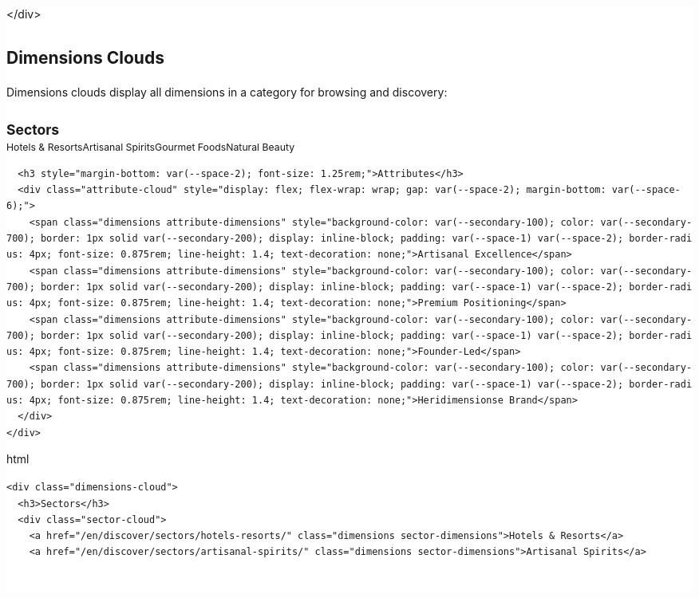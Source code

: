 &lt;/div&gt;</code></pre>
  </div>
</div>

## Dimensions Clouds

Dimensions clouds display all dimensions in a category for browsing and discovery:

<div class="example-wrapper">
  <div class="example-preview">
    <div class="dimensions-cloud" style="margin: var(--space-6) 0;">
      <h3 style="margin-bottom: var(--space-2); font-size: 1.25rem;">Sectors</h3>
      <div class="sector-cloud" style="display: flex; flex-wrap: wrap; gap: var(--space-2); margin-bottom: var(--space-6);">
        <span class="dimensions sector-dimensions" style="background-color: var(--primary-100); color: var(--primary-700); border: 1px solid var(--primary-200); display: inline-block; padding: var(--space-1) var(--space-2); border-radius: 4px; font-size: 0.875rem; line-height: 1.4; text-decoration: none;">Hotels & Resorts</span>
        <span class="dimensions sector-dimensions" style="background-color: var(--primary-100); color: var(--primary-700); border: 1px solid var(--primary-200); display: inline-block; padding: var(--space-1) var(--space-2); border-radius: 4px; font-size: 0.875rem; line-height: 1.4; text-decoration: none;">Artisanal Spirits</span>
        <span class="dimensions sector-dimensions" style="background-color: var(--primary-100); color: var(--primary-700); border: 1px solid var(--primary-200); display: inline-block; padding: var(--space-1) var(--space-2); border-radius: 4px; font-size: 0.875rem; line-height: 1.4; text-decoration: none;">Gourmet Foods</span>
        <span class="dimensions sector-dimensions" style="background-color: var(--primary-100); color: var(--primary-700); border: 1px solid var(--primary-200); display: inline-block; padding: var(--space-1) var(--space-2); border-radius: 4px; font-size: 0.875rem; line-height: 1.4; text-decoration: none;">Natural Beauty</span>
      </div>
      
      <h3 style="margin-bottom: var(--space-2); font-size: 1.25rem;">Attributes</h3>
      <div class="attribute-cloud" style="display: flex; flex-wrap: wrap; gap: var(--space-2); margin-bottom: var(--space-6);">
        <span class="dimensions attribute-dimensions" style="background-color: var(--secondary-100); color: var(--secondary-700); border: 1px solid var(--secondary-200); display: inline-block; padding: var(--space-1) var(--space-2); border-radius: 4px; font-size: 0.875rem; line-height: 1.4; text-decoration: none;">Artisanal Excellence</span>
        <span class="dimensions attribute-dimensions" style="background-color: var(--secondary-100); color: var(--secondary-700); border: 1px solid var(--secondary-200); display: inline-block; padding: var(--space-1) var(--space-2); border-radius: 4px; font-size: 0.875rem; line-height: 1.4; text-decoration: none;">Premium Positioning</span>
        <span class="dimensions attribute-dimensions" style="background-color: var(--secondary-100); color: var(--secondary-700); border: 1px solid var(--secondary-200); display: inline-block; padding: var(--space-1) var(--space-2); border-radius: 4px; font-size: 0.875rem; line-height: 1.4; text-decoration: none;">Founder-Led</span>
        <span class="dimensions attribute-dimensions" style="background-color: var(--secondary-100); color: var(--secondary-700); border: 1px solid var(--secondary-200); display: inline-block; padding: var(--space-1) var(--space-2); border-radius: 4px; font-size: 0.875rem; line-height: 1.4; text-decoration: none;">Heridimensionse Brand</span>
      </div>
    </div>
  </div>
  <div class="example-code">
    <span class="code-language">html</span>
    <pre><code class="language-html">&lt;div class="dimensions-cloud"&gt;
  &lt;h3&gt;Sectors&lt;/h3&gt;
  &lt;div class="sector-cloud"&gt;
    &lt;a href="/en/discover/sectors/hotels-resorts/" class="dimensions sector-dimensions"&gt;Hotels &amp; Resorts&lt;/a&gt;
    &lt;a href="/en/discover/sectors/artisanal-spirits/" class="dimensions sector-dimensions"&gt;Artisanal Spirits&lt;/a&gt;